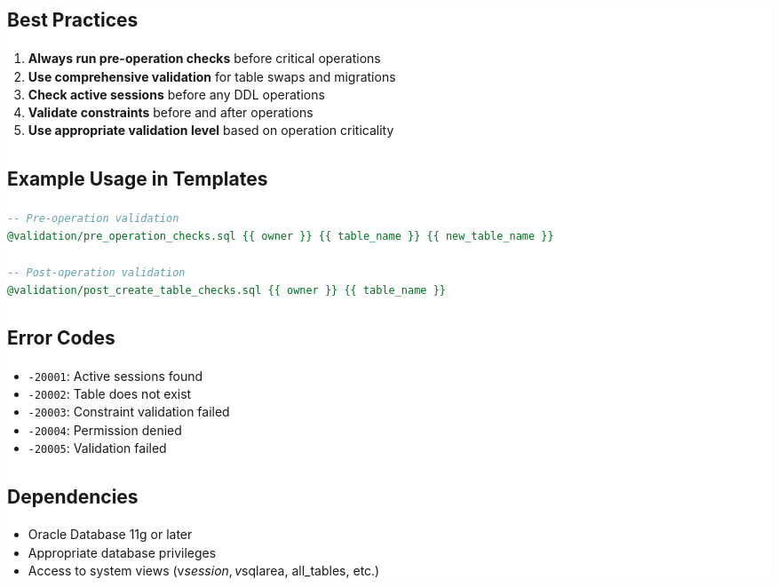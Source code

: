 ## Best Practices

1. **Always run pre-operation checks** before critical operations
2. **Use comprehensive validation** for table swaps and migrations
3. **Check active sessions** before any DDL operations
4. **Validate constraints** before and after operations
5. **Use appropriate validation level** based on operation criticality

## Example Usage in Templates

```sql
-- Pre-operation validation
@validation/pre_operation_checks.sql {{ owner }} {{ table_name }} {{ new_table_name }}

-- Post-operation validation
@validation/post_create_table_checks.sql {{ owner }} {{ table_name }}
```

## Error Codes

- `-20001`: Active sessions found
- `-20002`: Table does not exist
- `-20003`: Constraint validation failed
- `-20004`: Permission denied
- `-20005`: Validation failed

## Dependencies

- Oracle Database 11g or later
- Appropriate database privileges
- Access to system views (v$session, v$sqlarea, all_tables, etc.)
